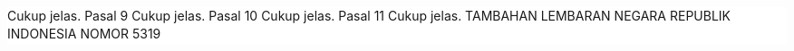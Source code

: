 Cukup jelas.
Pasal 9
Cukup jelas.
Pasal 10
Cukup jelas.
Pasal 11
Cukup jelas. TAMBAHAN LEMBARAN NEGARA REPUBLIK INDONESIA NOMOR 5319